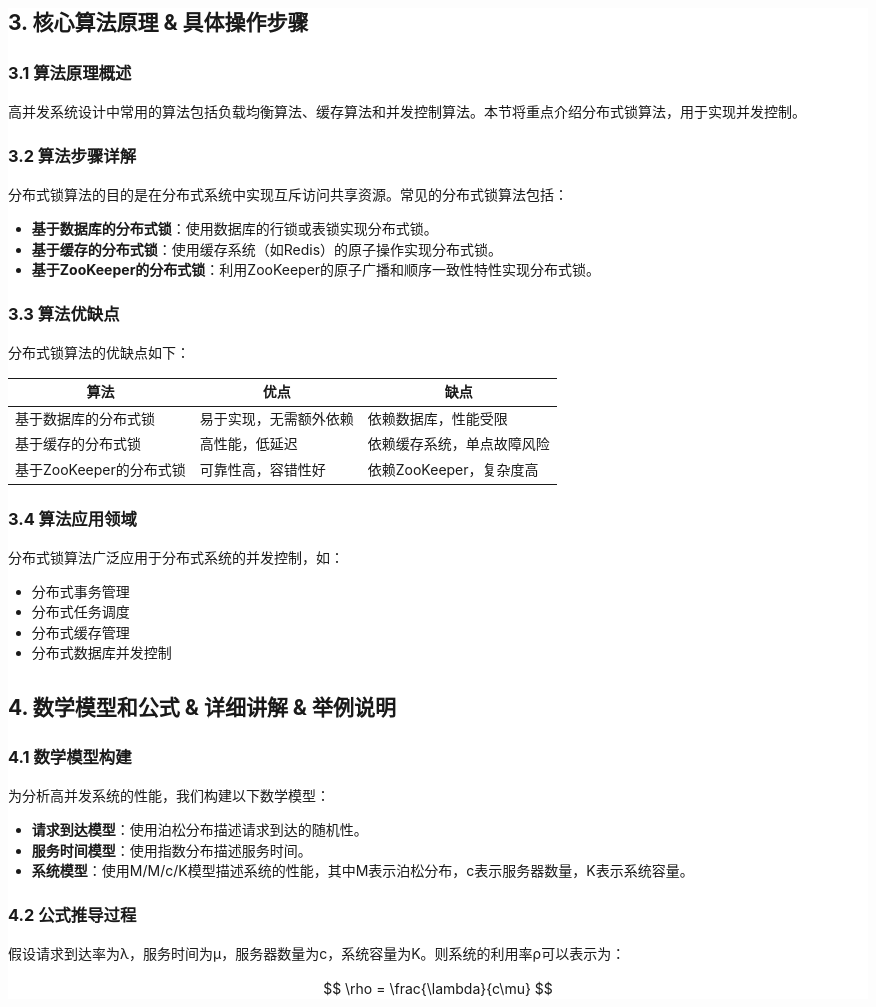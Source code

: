 ## 3. 核心算法原理 & 具体操作步骤

### 3.1 算法原理概述

高并发系统设计中常用的算法包括负载均衡算法、缓存算法和并发控制算法。本节将重点介绍分布式锁算法，用于实现并发控制。

### 3.2 算法步骤详解

分布式锁算法的目的是在分布式系统中实现互斥访问共享资源。常见的分布式锁算法包括：

- **基于数据库的分布式锁**：使用数据库的行锁或表锁实现分布式锁。
- **基于缓存的分布式锁**：使用缓存系统（如Redis）的原子操作实现分布式锁。
- **基于ZooKeeper的分布式锁**：利用ZooKeeper的原子广播和顺序一致性特性实现分布式锁。

### 3.3 算法优缺点

分布式锁算法的优缺点如下：

| 算法 | 优点 | 缺点 |
| --- | --- | --- |
| 基于数据库的分布式锁 | 易于实现，无需额外依赖 | 依赖数据库，性能受限 |
| 基于缓存的分布式锁 | 高性能，低延迟 | 依赖缓存系统，单点故障风险 |
| 基于ZooKeeper的分布式锁 | 可靠性高，容错性好 | 依赖ZooKeeper，复杂度高 |

### 3.4 算法应用领域

分布式锁算法广泛应用于分布式系统的并发控制，如：

- 分布式事务管理
- 分布式任务调度
- 分布式缓存管理
- 分布式数据库并发控制

## 4. 数学模型和公式 & 详细讲解 & 举例说明

### 4.1 数学模型构建

为分析高并发系统的性能，我们构建以下数学模型：

- **请求到达模型**：使用泊松分布描述请求到达的随机性。
- **服务时间模型**：使用指数分布描述服务时间。
- **系统模型**：使用M/M/c/K模型描述系统的性能，其中M表示泊松分布，c表示服务器数量，K表示系统容量。

### 4.2 公式推导过程

假设请求到达率为λ，服务时间为μ，服务器数量为c，系统容量为K。则系统的利用率ρ可以表示为：

$$
\rho = \frac{\lambda}{c\mu}
$$
